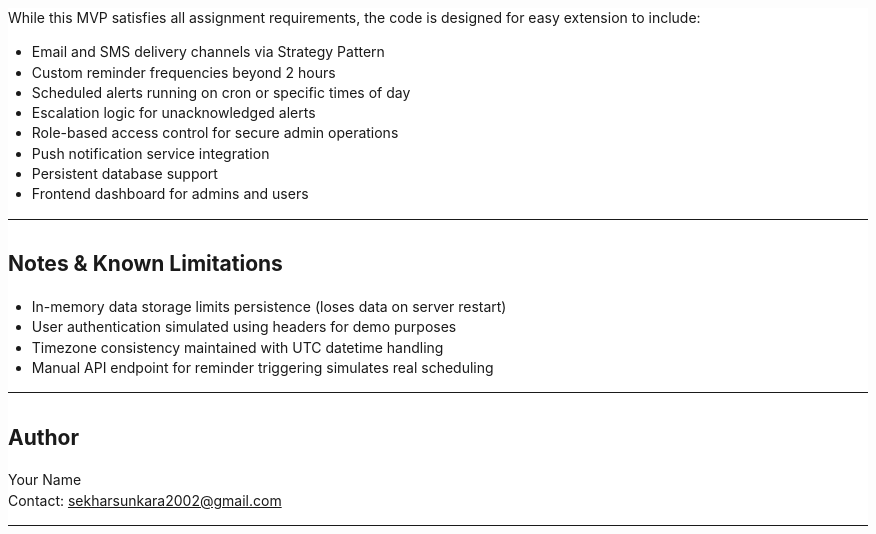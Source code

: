 While this MVP satisfies all assignment requirements, the code is designed for easy extension to include:

- Email and SMS delivery channels via Strategy Pattern
- Custom reminder frequencies beyond 2 hours
- Scheduled alerts running on cron or specific times of day
- Escalation logic for unacknowledged alerts
- Role-based access control for secure admin operations
- Push notification service integration
- Persistent database support
- Frontend dashboard for admins and users

***

## Notes & Known Limitations

- In-memory data storage limits persistence (loses data on server restart)
- User authentication simulated using headers for demo purposes
- Timezone consistency maintained with UTC datetime handling
- Manual API endpoint for reminder triggering simulates real scheduling

***

## Author

Your Name  
Contact: sekharsunkara2002@gmail.com

***
